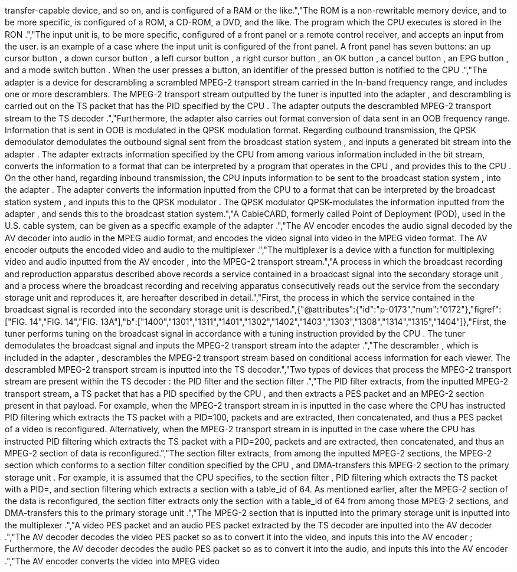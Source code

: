 transfer-capable device, and so on, and is configured of a RAM or the like.","The ROM  is a non-rewritable memory device, and to be more specific, is configured of a ROM, a CD-ROM, a DVD, and the like. The program which the CPU  executes is stored in the RON .","The input unit  is, to be more specific, configured of a front panel or a remote control receiver, and accepts an input from the user.  is an example of a case where the input unit  is configured of the front panel. A front panel has seven buttons: an up cursor button , a down cursor button , a left cursor button , a right cursor button , an OK button , a cancel button , an EPG button , and a mode switch button . When the user presses a button, an identifier of the pressed button is notified to the CPU .","The adapter  is a device for descrambling a scrambled MPEG-2 transport stream carried in the In-band frequency range, and includes one or more descramblers. The MPEG-2 transport stream outputted by the tuner  is inputted into the adapter , and descrambling is carried out on the TS packet that has the PID specified by the CPU . The adapter  outputs the descrambled MPEG-2 transport stream to the TS decoder .","Furthermore, the adapter  also carries out format conversion of data sent in an OOB frequency range. Information that is sent in OOB is modulated in the QPSK modulation format. Regarding outbound transmission, the QPSK demodulator  demodulates the outbound signal sent from the broadcast station system , and inputs a generated bit stream into the adapter . The adapter  extracts information specified by the CPU  from among various information included in the bit stream, converts the information to a format that can be interpreted by a program that operates in the CPU , and provides this to the CPU . On the other hand, regarding inbound transmission, the CPU  inputs information to be sent to the broadcast station system , into the adapter . The adapter  converts the information inputted from the CPU  to a format that can be interpreted by the broadcast station system , and inputs this to the QPSK modulator . The QPSK modulator  QPSK-modulates the information inputted from the adapter , and sends this to the broadcast station system.","A CabieCARD, formerly called Point of Deployment (POD), used in the U.S. cable system, can be given as a specific example of the adapter .","The AV encoder  encodes the audio signal decoded by the AV decoder  into audio in the MPEG audio format, and encodes the video signal into video in the MPEG video format. The AV encoder  outputs the encoded video and audio to the multiplexer .","The multiplexer  is a device with a function for multiplexing video and audio inputted from the AV encoder , into the MPEG-2 transport stream.","A process in which the broadcast recording and reproduction apparatus described above records a service contained in a broadcast signal into the secondary storage unit , and a process where the broadcast recording and receiving apparatus consecutively reads out the service from the secondary storage unit  and reproduces it, are hereafter described in detail.","First, the process in which the service contained in the broadcast signal is recorded into the secondary storage unit  is described.",{"@attributes":{"id":"p-0173","num":"0172"},"figref":["FIG. 14","FIG. 14","FIG. 13A"],"b":["1400","1301","1311","1401","1302","1402","1403","1303","1308","1314","1315","1404"]},"First, the tuner  performs tuning on the broadcast signal in accordance with a tuning instruction provided by the CPU . The tuner  demodulates the broadcast signal and inputs the MPEG-2 transport stream into the adapter .","The descrambler , which is included in the adapter , descrambles the MPEG-2 transport stream based on conditional access information for each viewer. The descrambled MPEG-2 transport stream is inputted into the TS decoder.","Two types of devices that process the MPEG-2 transport stream are present within the TS decoder : the PID filter  and the section filter .","The PID filter  extracts, from the inputted MPEG-2 transport stream, a TS packet that has a PID specified by the CPU , and then extracts a PES packet and an MPEG-2 section present in that payload. For example, when the MPEG-2 transport stream in  is inputted in the case where the CPU  has instructed PID filtering which extracts the TS packet with a PID=100, packets  and  are extracted, then concatenated, and thus a PES packet of a video  is reconfigured. Alternatively, when the MPEG-2 transport stream in  is inputted in the case where the CPU  has instructed PID filtering which extracts the TS packet with a PID=200, packets  and  are extracted, then concatenated, and thus an MPEG-2 section of data  is reconfigured.","The section filter  extracts, from among the inputted MPEG-2 sections, the MPEG-2 section which conforms to a section filter condition specified by the CPU , and DMA-transfers this MPEG-2 section to the primary storage unit . For example, it is assumed that the CPU  specifies, to the section filter , PID filtering which extracts the TS packet with a PID=, and section filtering which extracts a section with a table_id of 64. As mentioned earlier, after the MPEG-2 section of the data  is reconfigured, the section filter  extracts only the section with a table_id of 64 from among those MPEG-2 sections, and DMA-transfers this to the primary storage unit .","The MPEG-2 section that is inputted into the primary storage unit  is inputted into the multiplexer .","A video PES packet and an audio PES packet extracted by the TS decoder  are inputted into the AV decoder .","The AV decoder decodes the video PES packet so as to convert it into the video, and inputs this into the AV encoder ; Furthermore, the AV decoder decodes the audio PES packet so as to convert it into the audio, and inputs this into the AV encoder .","The AV encoder  converts the video into MPEG video